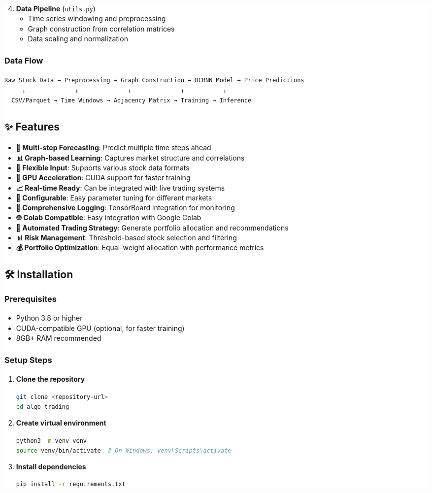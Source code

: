 4. **Data Pipeline** (`utils.py`)
   - Time series windowing and preprocessing
   - Graph construction from correlation matrices
   - Data scaling and normalization

### Data Flow

```
Raw Stock Data → Preprocessing → Graph Construction → DCRNN Model → Price Predictions
     ↓              ↓              ↓              ↓           ↓
  CSV/Parquet → Time Windows → Adjacency Matrix → Training → Inference
```

## ✨ Features

- **🔄 Multi-step Forecasting**: Predict multiple time steps ahead
- **📊 Graph-based Learning**: Captures market structure and correlations
- **🎯 Flexible Input**: Supports various stock data formats
- **🚀 GPU Acceleration**: CUDA support for faster training
- **📈 Real-time Ready**: Can be integrated with live trading systems
- **🔧 Configurable**: Easy parameter tuning for different markets
- **📝 Comprehensive Logging**: TensorBoard integration for monitoring
- **🌐 Colab Compatible**: Easy integration with Google Colab
- **💼 Automated Trading Strategy**: Generate portfolio allocation and recommendations
- **📊 Risk Management**: Threshold-based stock selection and filtering
- **💰 Portfolio Optimization**: Equal-weight allocation with performance metrics

## 🛠️ Installation

### Prerequisites

- Python 3.8 or higher
- CUDA-compatible GPU (optional, for faster training)
- 8GB+ RAM recommended

### Setup Steps

1. **Clone the repository**
   ```bash
   git clone <repository-url>
   cd algo_trading
   ```

2. **Create virtual environment**
   ```bash
   python3 -m venv venv
   source venv/bin/activate  # On Windows: venv\Scripts\activate
   ```

3. **Install dependencies**
   ```bash
   pip install -r requirements.txt
   ```
